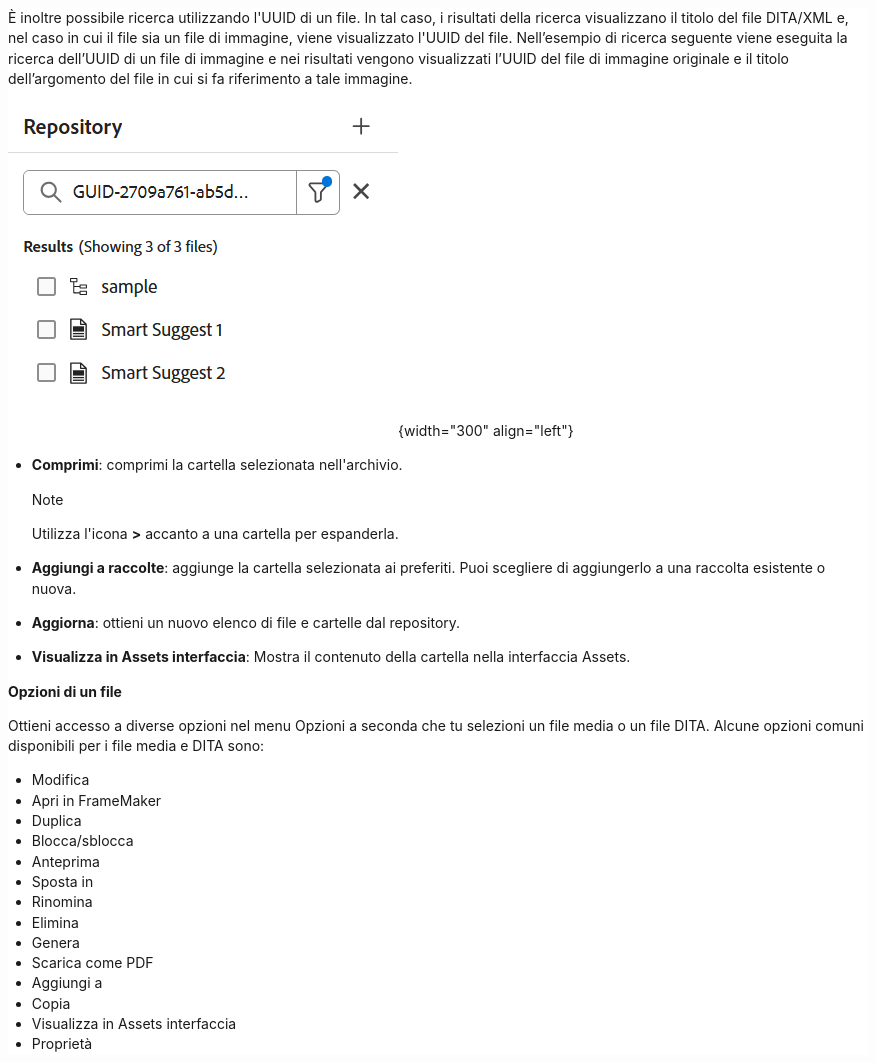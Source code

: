   È inoltre possibile ricerca utilizzando l&#39;UUID di un file. In tal caso, i risultati della ricerca visualizzano il titolo del file DITA/XML e, nel caso in cui il file sia un file di immagine, viene visualizzato l&#39;UUID del file. Nell’esempio di ricerca seguente viene eseguita la ricerca dell’UUID di un file di immagine e nei risultati vengono visualizzati l’UUID del file di immagine originale e il titolo dell’argomento del file in cui si fa riferimento a tale immagine.

  ![](images/uuid-repo-search-image-topic-file_cs.png){width="300" align="left"}

- **Comprimi**: comprimi la cartella selezionata nell&#39;archivio.

  >[!NOTE]
  >
  > Utilizza l&#39;icona **\>** accanto a una cartella per espanderla.

- **Aggiungi a raccolte**: aggiunge la cartella selezionata ai preferiti. Puoi scegliere di aggiungerlo a una raccolta esistente o nuova.

- **Aggiorna**: ottieni un nuovo elenco di file e cartelle dal repository.
- **Visualizza in Assets interfaccia**: Mostra il contenuto della cartella nella interfaccia Assets.

**Opzioni di un file**

Ottieni accesso a diverse opzioni nel menu Opzioni a seconda che tu selezioni un file media o un file DITA. Alcune opzioni comuni disponibili per i file media e DITA sono:

- Modifica
- Apri in FrameMaker
- Duplica
- Blocca/sblocca
- Anteprima
- Sposta in
- Rinomina
- Elimina
- Genera
- Scarica come PDF
- Aggiungi a
- Copia
- Visualizza in Assets interfaccia
- Proprietà
